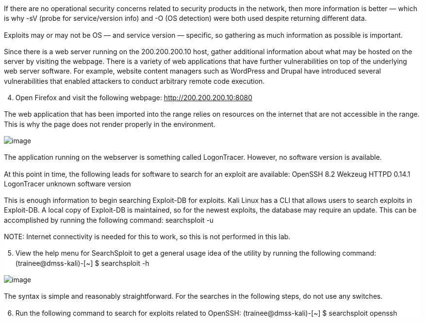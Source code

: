 
If there are no operational security concerns related to security products in the network, then more information is better — which is why -sV (probe for service/version info) and -O (OS detection) were both used despite returning different data.


Exploits may or may not be OS — and service version — specific, so gathering as much information as possible is important.


Since there is a web server running on the 200.200.200.10 host, gather additional information about what may be hosted on the server by visiting the webpage. There is a variety of web applications that have further vulnerabilities on top of the underlying web server software. For example, website content managers such as WordPress and Drupal have introduced several vulnerabilities that enabled attackers to conduct arbitrary remote code execution.


4. Open Firefox and visit the following webpage:
http://200.200.200.10:8080



The web application that has been imported into the range relies on resources on the internet that are not accessible in the range. This is why the page does not render properly in the environment.


![image](https://github.com/user-attachments/assets/7fe91cb0-a02a-4aaf-a27b-e75cca3cf8a0)

The application running on the webserver is something called LogonTracer. However, no software version is available.


At this point in time, the following leads for software to search for an exploit are available:
OpenSSH 8.2
Wekzeug HTTPD 0.14.1
LogonTracer unknown software version

This is enough information to begin searching Exploit-DB for exploits. Kali Linux has a CLI that allows users to search exploits in Exploit-DB. A local copy of Exploit-DB is maintained, so for the newest exploits, the database may require an update. This can be accomplished by running the following command:
searchsploit -u



NOTE: Internet connectivity is needed for this to work, so this is not performed in this lab.


5. View the help menu for SearchSploit to get a general usage idea of the utility by running the following command:
(trainee@dmss-kali)-[~] $ searchsploit -h

![image](https://github.com/user-attachments/assets/d5a95c18-c249-425e-8252-fd7774e7ea00)


The syntax is simple and reasonably straightforward. For the searches in the following steps, do not use any switches.


6. Run the following command to search for exploits related to OpenSSH:
(trainee@dmss-kali)-[~] $ searchsploit openssh
